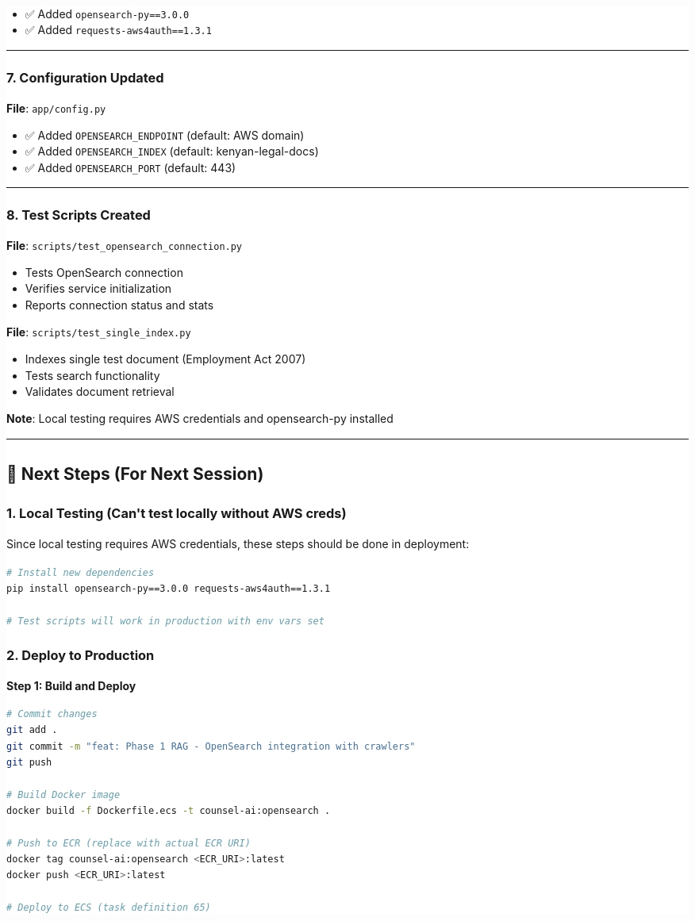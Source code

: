 - ✅ Added `opensearch-py==3.0.0`
- ✅ Added `requests-aws4auth==1.3.1`

---

### 7. **Configuration Updated**
**File**: `app/config.py`

- ✅ Added `OPENSEARCH_ENDPOINT` (default: AWS domain)
- ✅ Added `OPENSEARCH_INDEX` (default: kenyan-legal-docs)
- ✅ Added `OPENSEARCH_PORT` (default: 443)

---

### 8. **Test Scripts Created**

**File**: `scripts/test_opensearch_connection.py`
- Tests OpenSearch connection
- Verifies service initialization
- Reports connection status and stats

**File**: `scripts/test_single_index.py`
- Indexes single test document (Employment Act 2007)
- Tests search functionality
- Validates document retrieval

**Note**: Local testing requires AWS credentials and opensearch-py installed

---

## 🚀 Next Steps (For Next Session)

### 1. **Local Testing** (Can't test locally without AWS creds)
Since local testing requires AWS credentials, these steps should be done in deployment:

```bash
# Install new dependencies
pip install opensearch-py==3.0.0 requests-aws4auth==1.3.1

# Test scripts will work in production with env vars set
```

### 2. **Deploy to Production**

**Step 1: Build and Deploy**
```bash
# Commit changes
git add .
git commit -m "feat: Phase 1 RAG - OpenSearch integration with crawlers"
git push

# Build Docker image
docker build -f Dockerfile.ecs -t counsel-ai:opensearch .

# Push to ECR (replace with actual ECR URI)
docker tag counsel-ai:opensearch <ECR_URI>:latest
docker push <ECR_URI>:latest

# Deploy to ECS (task definition 65)
```
